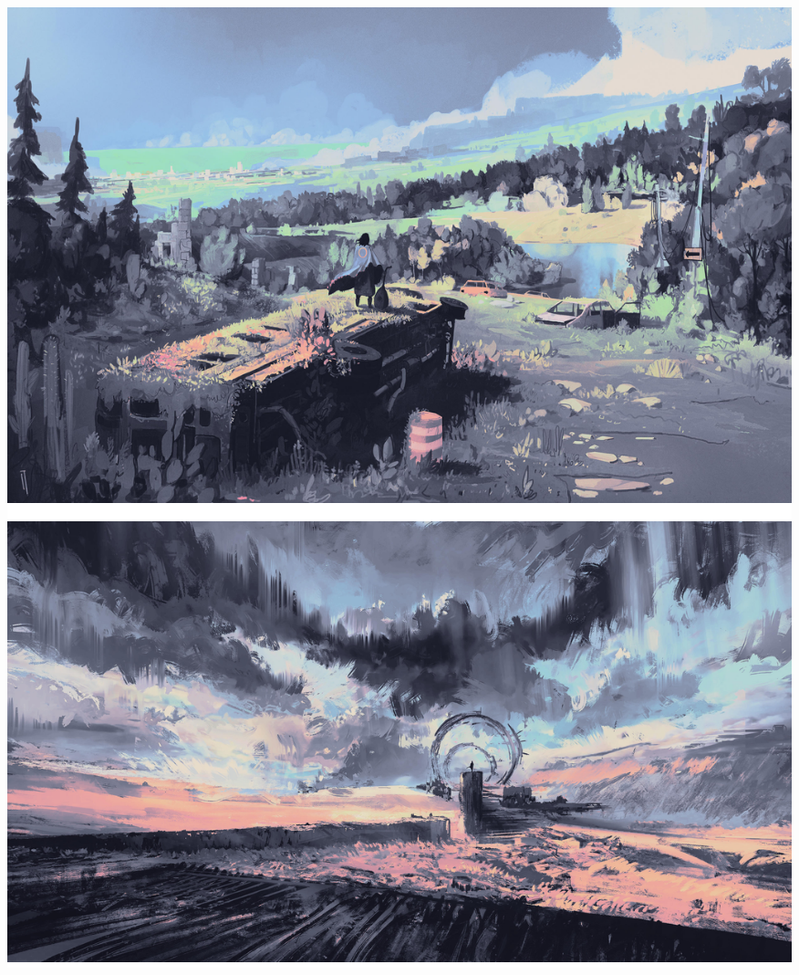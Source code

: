[![cattpuccin148.jpg](walx/cattpuccin148.jpg)](walx/cattpuccin148.jpg)

[![cattpuccin149.jpg](walx/cattpuccin149.jpg)](walx/cattpuccin149.jpg)
